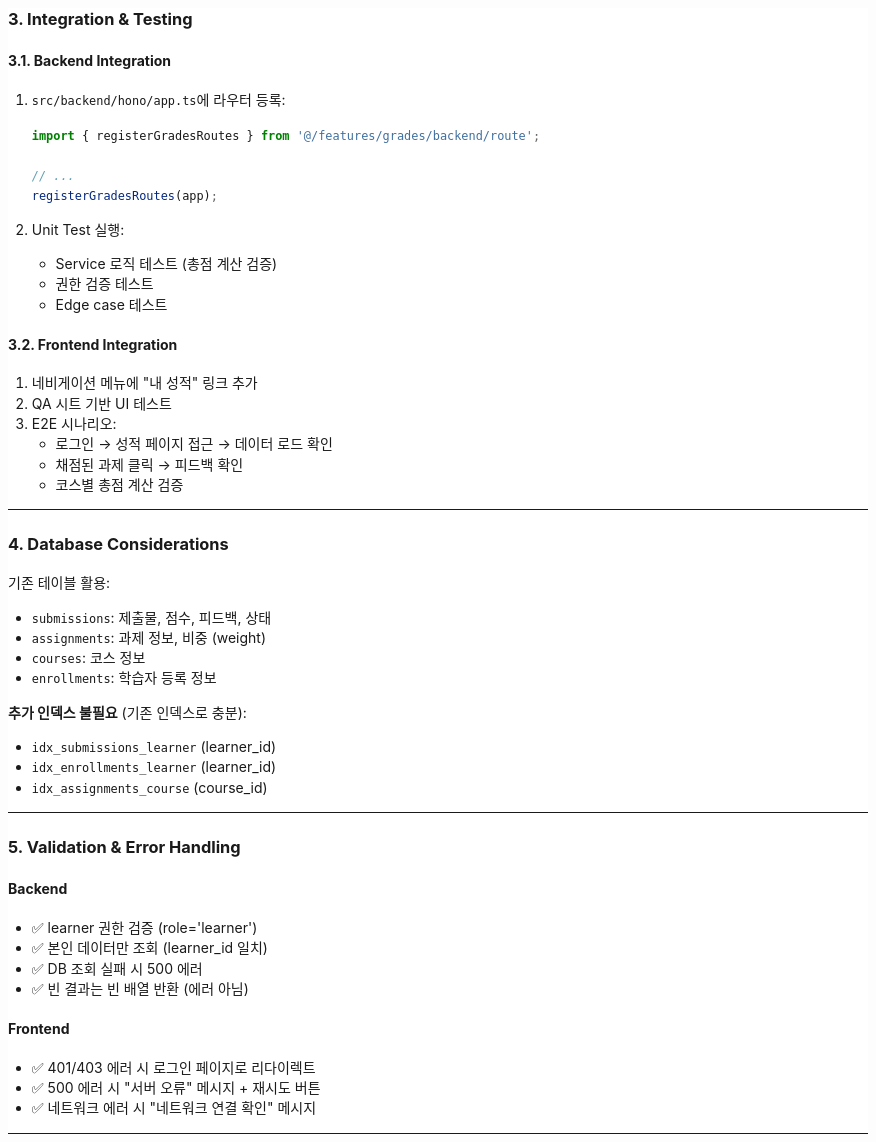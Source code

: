 
### 3. Integration & Testing

#### 3.1. Backend Integration

1. `src/backend/hono/app.ts`에 라우터 등록:
   ```typescript
   import { registerGradesRoutes } from '@/features/grades/backend/route';

   // ...
   registerGradesRoutes(app);
   ```

2. Unit Test 실행:
   - Service 로직 테스트 (총점 계산 검증)
   - 권한 검증 테스트
   - Edge case 테스트

#### 3.2. Frontend Integration

1. 네비게이션 메뉴에 "내 성적" 링크 추가
2. QA 시트 기반 UI 테스트
3. E2E 시나리오:
   - 로그인 → 성적 페이지 접근 → 데이터 로드 확인
   - 채점된 과제 클릭 → 피드백 확인
   - 코스별 총점 계산 검증

---

### 4. Database Considerations

기존 테이블 활용:
- `submissions`: 제출물, 점수, 피드백, 상태
- `assignments`: 과제 정보, 비중 (weight)
- `courses`: 코스 정보
- `enrollments`: 학습자 등록 정보

**추가 인덱스 불필요** (기존 인덱스로 충분):
- `idx_submissions_learner` (learner_id)
- `idx_enrollments_learner` (learner_id)
- `idx_assignments_course` (course_id)

---

### 5. Validation & Error Handling

#### Backend
- ✅ learner 권한 검증 (role='learner')
- ✅ 본인 데이터만 조회 (learner_id 일치)
- ✅ DB 조회 실패 시 500 에러
- ✅ 빈 결과는 빈 배열 반환 (에러 아님)

#### Frontend
- ✅ 401/403 에러 시 로그인 페이지로 리다이렉트
- ✅ 500 에러 시 "서버 오류" 메시지 + 재시도 버튼
- ✅ 네트워크 에러 시 "네트워크 연결 확인" 메시지

---